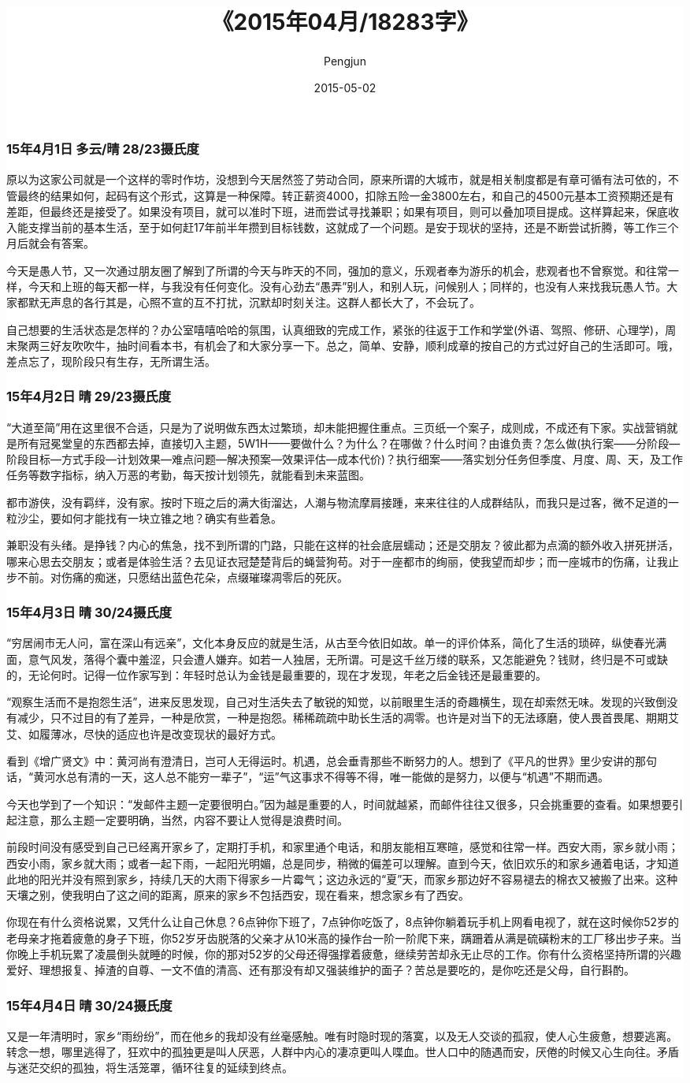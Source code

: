 ﻿---
layout: post
title: '《2015年04月/18283字》'
date: 2015-05-02
author: Pengjun
tags: 日志
---
### 15年4月1日 多云/晴 28/23摄氏度 

原以为这家公司就是一个这样的零时作坊，没想到今天居然签了劳动合同，原来所谓的大城市，就是相关制度都是有章可循有法可依的，不管最终的结果如何，起码有这个形式，这算是一种保障。转正薪资4000，扣除五险一金3800左右，和自己的4500元基本工资预期还是有差距，但最终还是接受了。如果没有项目，就可以准时下班，进而尝试寻找兼职；如果有项目，则可以叠加项目提成。这样算起来，保底收入能支撑当前的基本生活，至于如何赶17年前半年攒到目标钱数，这就成了一个问题。是安于现状的坚持，还是不断尝试折腾，等工作三个月后就会有答案。 

今天是愚人节，又一次通过朋友圈了解到了所谓的今天与昨天的不同，强加的意义，乐观者奉为游乐的机会，悲观者也不曾察觉。和往常一样，今天和上班的每天都一样，与我没有任何变化。没有心劲去“愚弄”别人，和别人玩，问候别人；同样的，也没有人来找我玩愚人节。大家都默无声息的各行其是，心照不宣的互不打扰，沉默却时刻关注。这群人都长大了，不会玩了。 

自己想要的生活状态是怎样的？办公室嘻嘻哈哈的氛围，认真细致的完成工作，紧张的往返于工作和学堂(外语、驾照、修研、心理学)，周末聚两三好友吹吹牛，抽时间看本书，有机会了和大家分享一下。总之，简单、安静，顺利成章的按自己的方式过好自己的生活即可。哦，差点忘了，现阶段只有生存，无所谓生活。 


### 15年4月2日 晴 29/23摄氏度 

“大道至简”用在这里很不合适，只是为了说明做东西太过繁琐，却未能把握住重点。三页纸一个案子，成则成，不成还有下家。实战营销就是所有冠冕堂皇的东西都去掉，直接切入主题，5W1H——要做什么？为什么？在哪做？什么时间？由谁负责？怎么做(执行案——分阶段—阶段目标—方式手段—计划效果—难点问题—解决预案—效果评估—成本代价)？执行细案——落实划分任务但季度、月度、周、天，及工作任务等数字指标，纳入万恶的考勤，每天按计划领先，就能看到未来蓝图。 

都市游侠，没有羁绊，没有家。按时下班之后的满大街溜达，人潮与物流摩肩接踵，来来往往的人成群结队，而我只是过客，微不足道的一粒沙尘，要如何才能找有一块立锥之地？确实有些着急。 

兼职没有头绪。是挣钱？内心的焦急，找不到所谓的门路，只能在这样的社会底层蠕动；还是交朋友？彼此都为点滴的额外收入拼死拼活，哪来心思去交朋友；或者是体验生活？去见证衣冠楚楚背后的蝇营狗苟。对于一座都市的绚丽，使我望而却步；而一座城市的伤痛，让我止步不前。对伤痛的痴迷，只愿结出蓝色花朵，点缀璀璨凋零后的死灰。 


### 15年4月3日 晴 30/24摄氏度 

“穷居闹市无人问，富在深山有远亲”，文化本身反应的就是生活，从古至今依旧如故。单一的评价体系，简化了生活的琐碎，纵使春光满面，意气风发，落得个囊中羞涩，只会遭人嫌弃。如若一人独居，无所谓。可是这千丝万缕的联系，又怎能避免？钱财，终归是不可或缺的，无论何时。记得一位作家写到：年轻时总认为金钱是最重要的，现在才发现，年老之后金钱还是最重要的。 

“观察生活而不是抱怨生活”，进来反思发现，自己对生活失去了敏锐的知觉，以前眼里生活的奇趣横生，现在却索然无味。发现的兴致倒没有减少，只不过目的有了差异，一种是欣赏，一种是抱怨。稀稀疏疏中助长生活的凋零。也许是对当下的无法琢磨，使人畏首畏尾、期期艾艾、如履薄冰，尽快的适应也许是改变现状的最好方式。 

看到《增广贤文》中：黄河尚有澄清日，岂可人无得运时。机遇，总会垂青那些不断努力的人。想到了《平凡的世界》里少安讲的那句话，“黄河水总有清的一天，这人总不能穷一辈子”，“运”气这事求不得等不得，唯一能做的是努力，以便与“机遇”不期而遇。 

今天也学到了一个知识：“发邮件主题一定要很明白。”因为越是重要的人，时间就越紧，而邮件往往又很多，只会挑重要的查看。如果想要引起注意，那么主题一定要明确，当然，内容不要让人觉得是浪费时间。 

前段时间没有感受到自己已经离开家乡了，定期打手机，和家里通个电话，和朋友能相互寒暄，感觉和往常一样。西安大雨，家乡就小雨；西安小雨，家乡就大雨；或者一起下雨，一起阳光明媚，总是同步，稍微的偏差可以理解。直到今天，依旧欢乐的和家乡通着电话，才知道此地的阳光并没有照到家乡，持续几天的大雨下得家乡一片霉气；这边永远的“夏”天，而家乡那边好不容易褪去的棉衣又被搬了出来。这种天壤之别，使我明白了这之间的距离，原来的家乡不包括西安，现在看来，想念家乡有了西安。 

你现在有什么资格说累，又凭什么让自己休息？6点钟你下班了，7点钟你吃饭了，8点钟你躺着玩手机上网看电视了，就在这时候你52岁的老母亲才拖着疲惫的身子下班，你52岁牙齿脱落的父亲才从10米高的操作台一阶一阶爬下来，蹒跚着从满是硫磺粉末的工厂移出步子来。当你晚上手机玩累了凌晨倒头就睡的时候，你的那对52岁的父母还得强撑着疲惫，继续劳苦却永无止尽的工作。你有什么资格坚持所谓的兴趣爱好、理想报复、掉渣的自尊、一文不值的清高、还有那没有却又强装维护的面子？苦总是要吃的，是你吃还是父母，自行斟酌。 


### 15年4月4日 晴 30/24摄氏度 

又是一年清明时，家乡“雨纷纷”，而在他乡的我却没有丝毫感触。唯有时隐时现的落寞，以及无人交谈的孤寂，使人心生疲惫，想要逃离。转念一想，哪里逃得了，狂欢中的孤独更是叫人厌恶，人群中内心的凄凉更叫人喋血。世人口中的随遇而安，厌倦的时候又心生向往。矛盾与迷茫交织的孤独，将生活笼罩，循环往复的延续到终点。 
